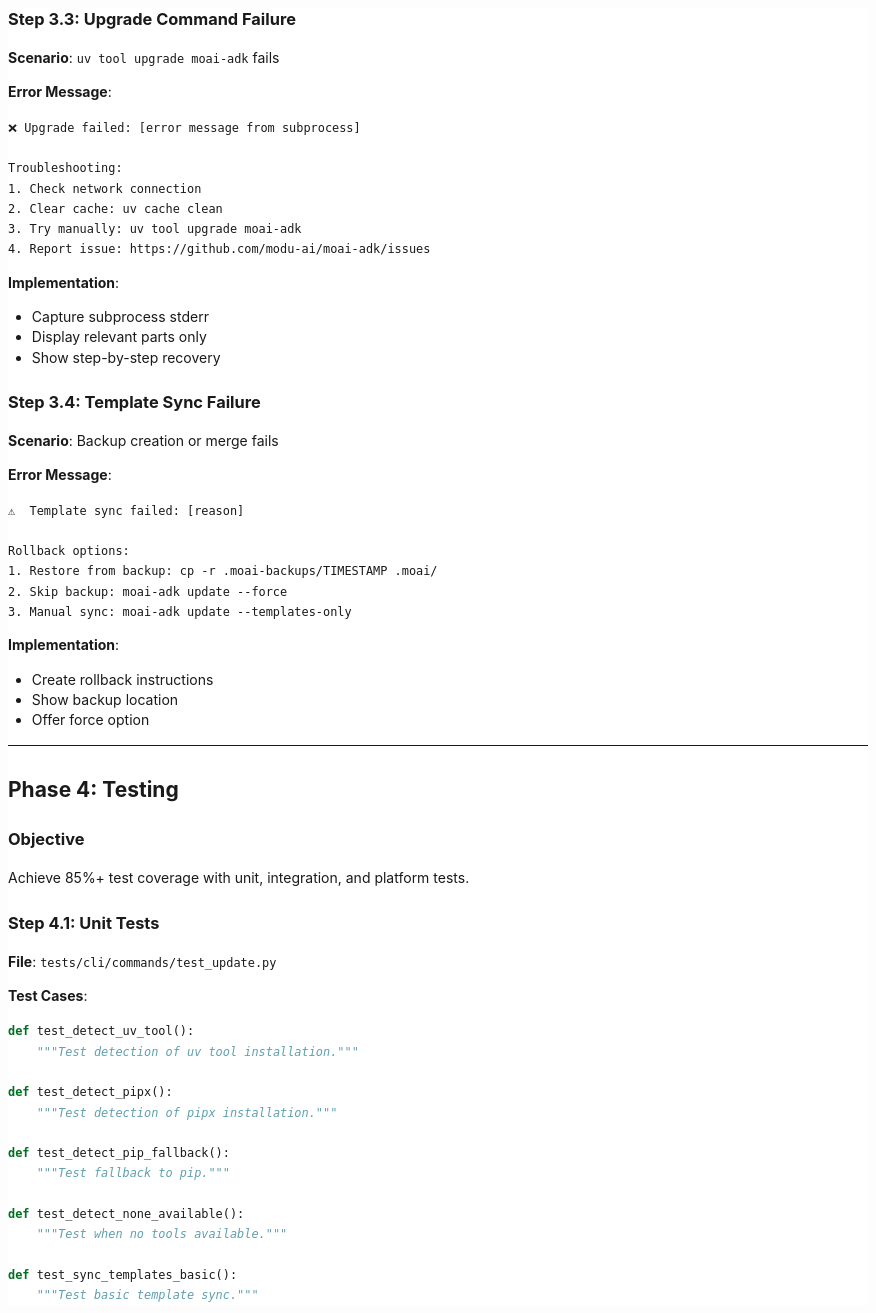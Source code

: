 ### Step 3.3: Upgrade Command Failure

**Scenario**: `uv tool upgrade moai-adk` fails

**Error Message**:
```
❌ Upgrade failed: [error message from subprocess]

Troubleshooting:
1. Check network connection
2. Clear cache: uv cache clean
3. Try manually: uv tool upgrade moai-adk
4. Report issue: https://github.com/modu-ai/moai-adk/issues
```

**Implementation**:
- Capture subprocess stderr
- Display relevant parts only
- Show step-by-step recovery

### Step 3.4: Template Sync Failure

**Scenario**: Backup creation or merge fails

**Error Message**:
```
⚠️  Template sync failed: [reason]

Rollback options:
1. Restore from backup: cp -r .moai-backups/TIMESTAMP .moai/
2. Skip backup: moai-adk update --force
3. Manual sync: moai-adk update --templates-only
```

**Implementation**:
- Create rollback instructions
- Show backup location
- Offer force option

---

## Phase 4: Testing

### Objective
Achieve 85%+ test coverage with unit, integration, and platform tests.

### Step 4.1: Unit Tests

**File**: `tests/cli/commands/test_update.py`

**Test Cases**:
```python
def test_detect_uv_tool():
    """Test detection of uv tool installation."""

def test_detect_pipx():
    """Test detection of pipx installation."""

def test_detect_pip_fallback():
    """Test fallback to pip."""

def test_detect_none_available():
    """Test when no tools available."""

def test_sync_templates_basic():
    """Test basic template sync."""
```